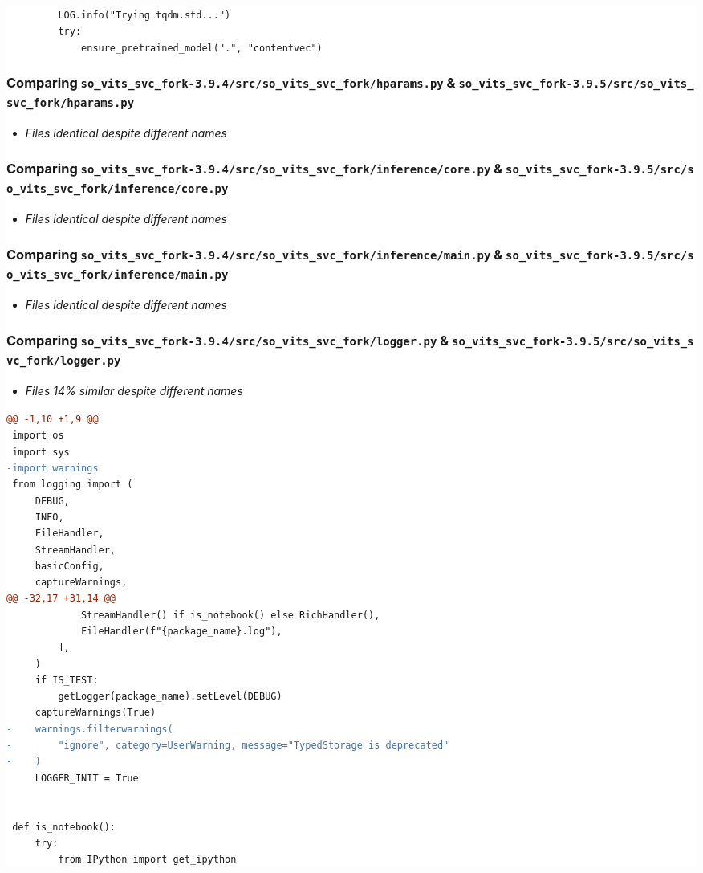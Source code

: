 ```diff
         LOG.info("Trying tqdm.std...")
         try:
             ensure_pretrained_model(".", "contentvec")
```

### Comparing `so_vits_svc_fork-3.9.4/src/so_vits_svc_fork/hparams.py` & `so_vits_svc_fork-3.9.5/src/so_vits_svc_fork/hparams.py`

 * *Files identical despite different names*

### Comparing `so_vits_svc_fork-3.9.4/src/so_vits_svc_fork/inference/core.py` & `so_vits_svc_fork-3.9.5/src/so_vits_svc_fork/inference/core.py`

 * *Files identical despite different names*

### Comparing `so_vits_svc_fork-3.9.4/src/so_vits_svc_fork/inference/main.py` & `so_vits_svc_fork-3.9.5/src/so_vits_svc_fork/inference/main.py`

 * *Files identical despite different names*

### Comparing `so_vits_svc_fork-3.9.4/src/so_vits_svc_fork/logger.py` & `so_vits_svc_fork-3.9.5/src/so_vits_svc_fork/logger.py`

 * *Files 14% similar despite different names*

```diff
@@ -1,10 +1,9 @@
 import os
 import sys
-import warnings
 from logging import (
     DEBUG,
     INFO,
     FileHandler,
     StreamHandler,
     basicConfig,
     captureWarnings,
@@ -32,17 +31,14 @@
             StreamHandler() if is_notebook() else RichHandler(),
             FileHandler(f"{package_name}.log"),
         ],
     )
     if IS_TEST:
         getLogger(package_name).setLevel(DEBUG)
     captureWarnings(True)
-    warnings.filterwarnings(
-        "ignore", category=UserWarning, message="TypedStorage is deprecated"
-    )
     LOGGER_INIT = True
 
 
 def is_notebook():
     try:
         from IPython import get_ipython
```
